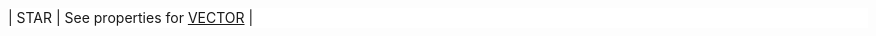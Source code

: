 | STAR              | See properties for [VECTOR](https://www.figma.com/developers/api#vector-props)
|